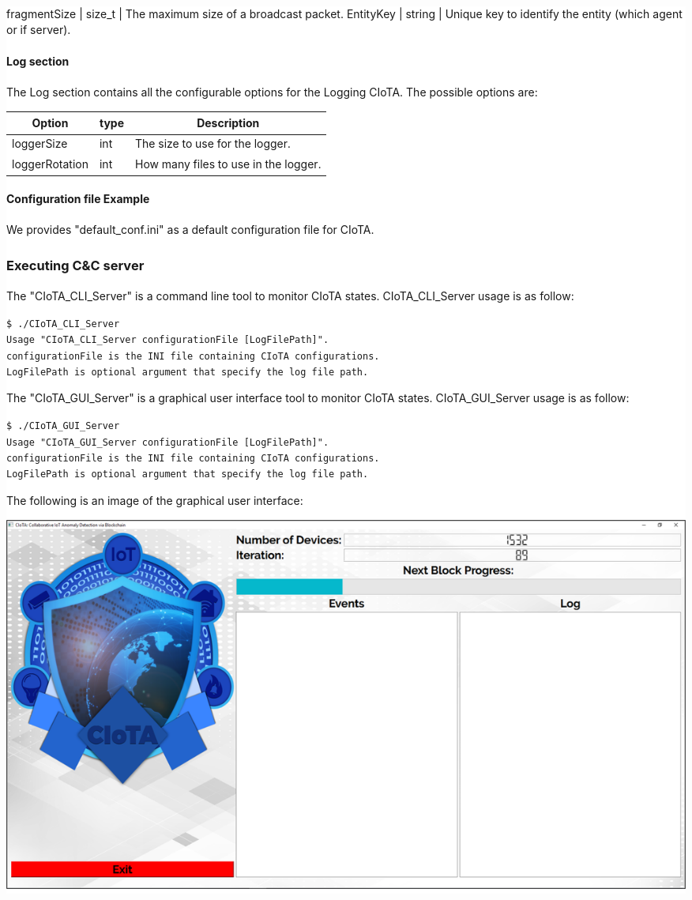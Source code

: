 fragmentSize      |  size_t      | The maximum size of a broadcast packet.
EntityKey         |  string      | Unique key to identify the entity (which agent or if server).


#### Log section
The Log section contains all the configurable options for the Logging CIoTA.
The possible options are:

Option | type  | Description
------ | ----  | -----------
loggerSize     | int  | The size to use for the logger.
loggerRotation | int  | How many files to use in the logger.

#### Configuration file Example 
We provides "default_conf.ini" as a default configuration file for CIoTA.

 
### Executing C&C server
The "CIoTA_CLI_Server" is a command line tool to monitor CIoTA states.
CIoTA_CLI_Server usage is as follow:

    $ ./CIoTA_CLI_Server
    Usage "CIoTA_CLI_Server configurationFile [LogFilePath]".
    configurationFile is the INI file containing CIoTA configurations.
    LogFilePath is optional argument that specify the log file path. 
       
The "CIoTA_GUI_Server" is a graphical user interface tool to monitor CIoTA states.
CIoTA_GUI_Server usage is as follow:    

    $ ./CIoTA_GUI_Server
    Usage "CIoTA_GUI_Server configurationFile [LogFilePath]".
    configurationFile is the INI file containing CIoTA configurations.
    LogFilePath is optional argument that specify the log file path.
    
The following is an image of the graphical user interface:

![Image](images/CIoTA_GUI.png?raw=true)
   